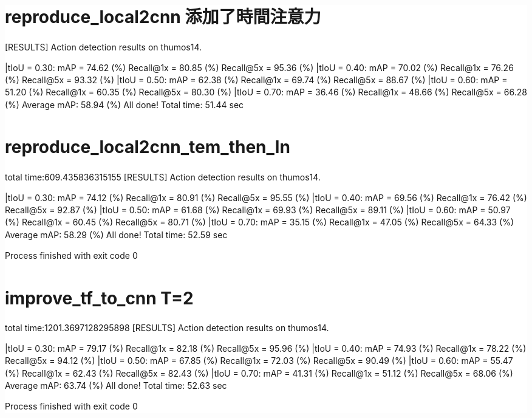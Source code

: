 # reproduce_local2cnn 添加了時間注意力
[RESULTS] Action detection results on thumos14.

|tIoU = 0.30: mAP = 74.62 (%) Recall@1x = 80.85 (%) Recall@5x = 95.36 (%) 
|tIoU = 0.40: mAP = 70.02 (%) Recall@1x = 76.26 (%) Recall@5x = 93.32 (%) 
|tIoU = 0.50: mAP = 62.38 (%) Recall@1x = 69.74 (%) Recall@5x = 88.67 (%) 
|tIoU = 0.60: mAP = 51.20 (%) Recall@1x = 60.35 (%) Recall@5x = 80.30 (%) 
|tIoU = 0.70: mAP = 36.46 (%) Recall@1x = 48.66 (%) Recall@5x = 66.28 (%) 
Average mAP: 58.94 (%)
All done! Total time: 51.44 sec

# reproduce_local2cnn_tem_then_ln
total time:609.435836315155
[RESULTS] Action detection results on thumos14.

|tIoU = 0.30: mAP = 74.12 (%) Recall@1x = 80.91 (%) Recall@5x = 95.55 (%) 
|tIoU = 0.40: mAP = 69.56 (%) Recall@1x = 76.42 (%) Recall@5x = 92.87 (%) 
|tIoU = 0.50: mAP = 61.68 (%) Recall@1x = 69.93 (%) Recall@5x = 89.11 (%) 
|tIoU = 0.60: mAP = 50.97 (%) Recall@1x = 60.45 (%) Recall@5x = 80.71 (%) 
|tIoU = 0.70: mAP = 35.15 (%) Recall@1x = 47.05 (%) Recall@5x = 64.33 (%) 
Average mAP: 58.29 (%)
All done! Total time: 52.59 sec

Process finished with exit code 0

# improve_tf_to_cnn T=2
total time:1201.3697128295898
[RESULTS] Action detection results on thumos14.

|tIoU = 0.30: mAP = 79.17 (%) Recall@1x = 82.18 (%) Recall@5x = 95.96 (%) 
|tIoU = 0.40: mAP = 74.93 (%) Recall@1x = 78.22 (%) Recall@5x = 94.12 (%) 
|tIoU = 0.50: mAP = 67.85 (%) Recall@1x = 72.03 (%) Recall@5x = 90.49 (%) 
|tIoU = 0.60: mAP = 55.47 (%) Recall@1x = 62.43 (%) Recall@5x = 82.43 (%) 
|tIoU = 0.70: mAP = 41.31 (%) Recall@1x = 51.12 (%) Recall@5x = 68.06 (%) 
Average mAP: 63.74 (%)
All done! Total time: 52.63 sec

Process finished with exit code 0

